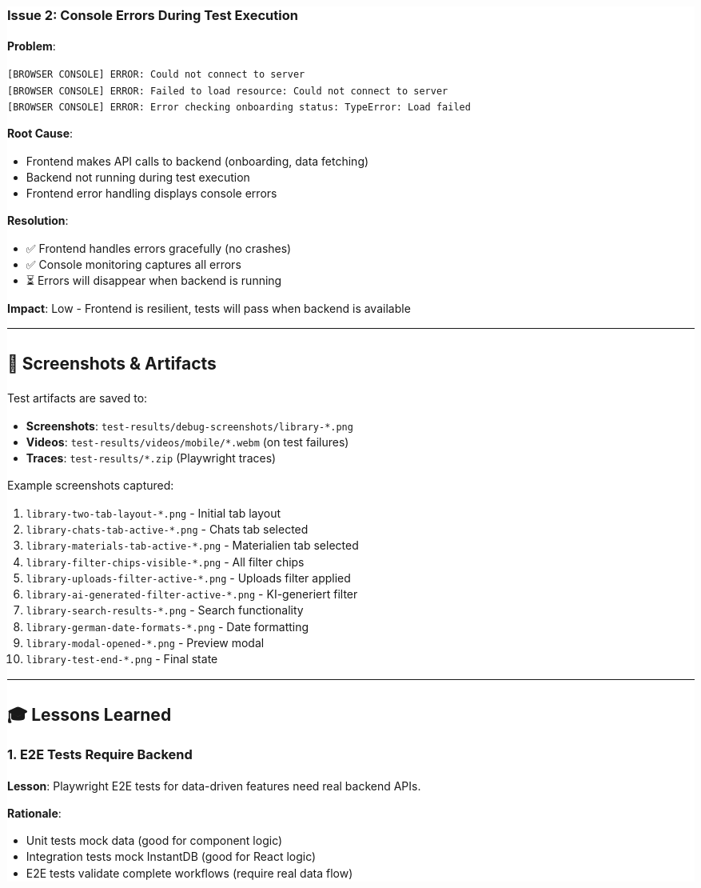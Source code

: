 ### Issue 2: Console Errors During Test Execution

**Problem**:
```
[BROWSER CONSOLE] ERROR: Could not connect to server
[BROWSER CONSOLE] ERROR: Failed to load resource: Could not connect to server
[BROWSER CONSOLE] ERROR: Error checking onboarding status: TypeError: Load failed
```

**Root Cause**:
- Frontend makes API calls to backend (onboarding, data fetching)
- Backend not running during test execution
- Frontend error handling displays console errors

**Resolution**:
- ✅ Frontend handles errors gracefully (no crashes)
- ✅ Console monitoring captures all errors
- ⏳ Errors will disappear when backend is running

**Impact**: Low - Frontend is resilient, tests will pass when backend is available

---

## 📸 Screenshots & Artifacts

Test artifacts are saved to:
- **Screenshots**: `test-results/debug-screenshots/library-*.png`
- **Videos**: `test-results/videos/mobile/*.webm` (on test failures)
- **Traces**: `test-results/*.zip` (Playwright traces)

Example screenshots captured:
1. `library-two-tab-layout-*.png` - Initial tab layout
2. `library-chats-tab-active-*.png` - Chats tab selected
3. `library-materials-tab-active-*.png` - Materialien tab selected
4. `library-filter-chips-visible-*.png` - All filter chips
5. `library-uploads-filter-active-*.png` - Uploads filter applied
6. `library-ai-generated-filter-active-*.png` - KI-generiert filter
7. `library-search-results-*.png` - Search functionality
8. `library-german-date-formats-*.png` - Date formatting
9. `library-modal-opened-*.png` - Preview modal
10. `library-test-end-*.png` - Final state

---

## 🎓 Lessons Learned

### 1. E2E Tests Require Backend

**Lesson**: Playwright E2E tests for data-driven features need real backend APIs.

**Rationale**:
- Unit tests mock data (good for component logic)
- Integration tests mock InstantDB (good for React logic)
- E2E tests validate complete workflows (require real data flow)
